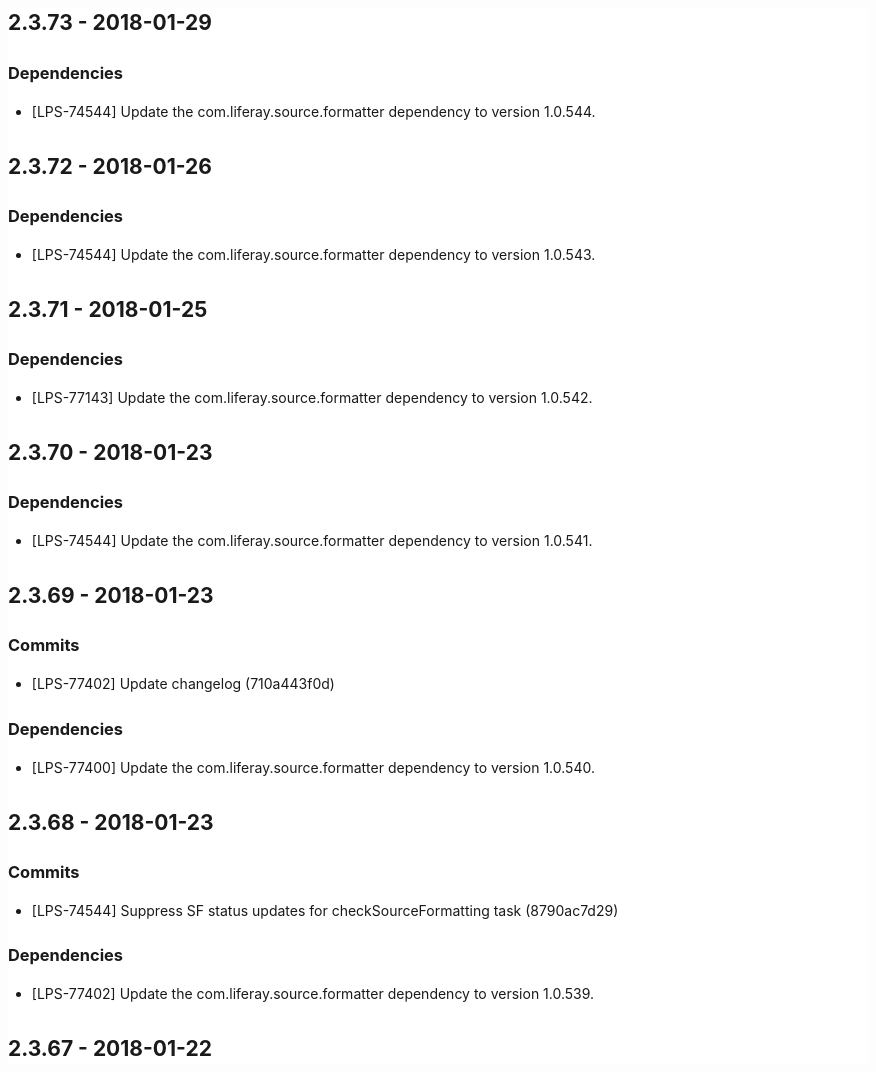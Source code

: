 ## 2.3.73 - 2018-01-29

### Dependencies
- [LPS-74544] Update the com.liferay.source.formatter dependency to version
1.0.544.

## 2.3.72 - 2018-01-26

### Dependencies
- [LPS-74544] Update the com.liferay.source.formatter dependency to version
1.0.543.

## 2.3.71 - 2018-01-25

### Dependencies
- [LPS-77143] Update the com.liferay.source.formatter dependency to version
1.0.542.

## 2.3.70 - 2018-01-23

### Dependencies
- [LPS-74544] Update the com.liferay.source.formatter dependency to version
1.0.541.

## 2.3.69 - 2018-01-23

### Commits
- [LPS-77402] Update changelog (710a443f0d)

### Dependencies
- [LPS-77400] Update the com.liferay.source.formatter dependency to version
1.0.540.

## 2.3.68 - 2018-01-23

### Commits
- [LPS-74544] Suppress SF status updates for checkSourceFormatting task
(8790ac7d29)

### Dependencies
- [LPS-77402] Update the com.liferay.source.formatter dependency to version
1.0.539.

## 2.3.67 - 2018-01-22

